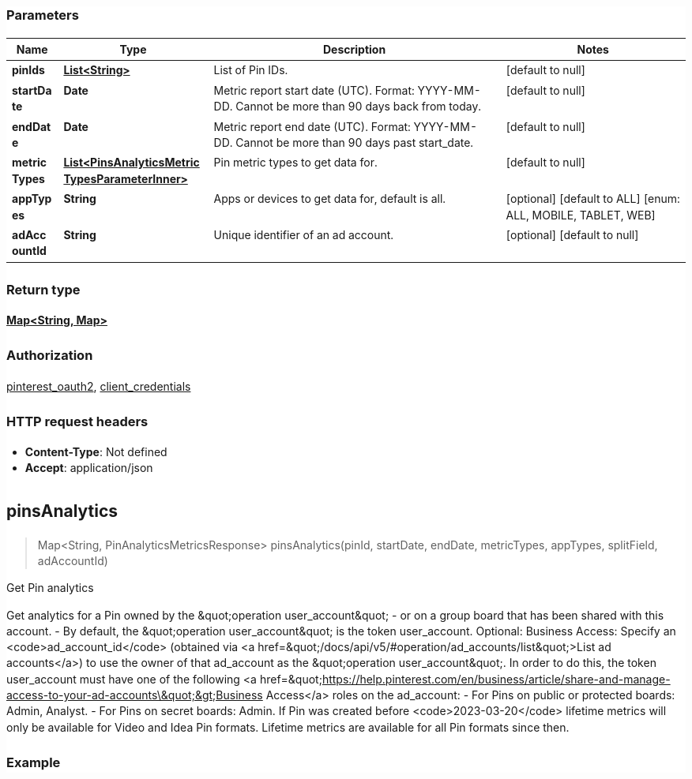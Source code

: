 ```java
```

### Parameters


Name | Type | Description  | Notes
------------- | ------------- | ------------- | -------------
 **pinIds** | [**List&lt;String&gt;**](String.md)| List of Pin IDs. | [default to null]
 **startDate** | **Date**| Metric report start date (UTC). Format: YYYY-MM-DD. Cannot be more than 90 days back from today. | [default to null]
 **endDate** | **Date**| Metric report end date (UTC). Format: YYYY-MM-DD. Cannot be more than 90 days past start_date. | [default to null]
 **metricTypes** | [**List&lt;PinsAnalyticsMetricTypesParameterInner&gt;**](PinsAnalyticsMetricTypesParameterInner.md)| Pin metric types to get data for. | [default to null]
 **appTypes** | **String**| Apps or devices to get data for, default is all. | [optional] [default to ALL] [enum: ALL, MOBILE, TABLET, WEB]
 **adAccountId** | **String**| Unique identifier of an ad account. | [optional] [default to null]

### Return type

[**Map&lt;String, Map&gt;**](Map.md)

### Authorization

[pinterest_oauth2](../README.md#pinterest_oauth2), [client_credentials](../README.md#client_credentials)

### HTTP request headers

- **Content-Type**: Not defined
- **Accept**: application/json


## pinsAnalytics

> Map&lt;String, PinAnalyticsMetricsResponse&gt; pinsAnalytics(pinId, startDate, endDate, metricTypes, appTypes, splitField, adAccountId)

Get Pin analytics

Get analytics for a Pin owned by the \&quot;operation user_account\&quot; - or on a group board that has been shared with this account. - By default, the \&quot;operation user_account\&quot; is the token user_account.  Optional: Business Access: Specify an &lt;code&gt;ad_account_id&lt;/code&gt; (obtained via &lt;a href&#x3D;\&quot;/docs/api/v5/#operation/ad_accounts/list\&quot;&gt;List ad accounts&lt;/a&gt;) to use the owner of that ad_account as the \&quot;operation user_account\&quot;. In order to do this, the token user_account must have one of the following &lt;a href&#x3D;\&quot;https://help.pinterest.com/en/business/article/share-and-manage-access-to-your-ad-accounts\&quot;&gt;Business Access&lt;/a&gt; roles on the ad_account:  - For Pins on public or protected boards: Admin, Analyst. - For Pins on secret boards: Admin.  If Pin was created before &lt;code&gt;2023-03-20&lt;/code&gt; lifetime metrics will only be available for Video and Idea Pin formats. Lifetime metrics are available for all Pin formats since then.

### Example
